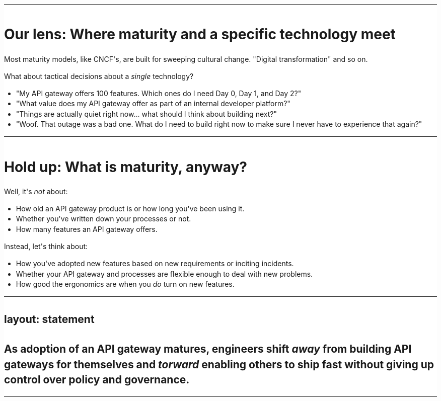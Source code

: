 

---

# Our lens: Where maturity and a specific technology meet

Most maturity models, like CNCF's, are built for sweeping cultural change.
"Digital transformation" and so on.

What about tactical decisions about a *single* technology?

- "My API gateway offers 100 features. Which ones do I need Day 0, Day 1, and
  Day 2?"
- "What value does my API gateway offer as part of an internal developer
  platform?"
- "Things are actually quiet right now... what should I think about building
  next?"
- "Woof. That outage was a bad one. What do I need to build right now to make
  sure I never have to experience that again?"



---

# Hold up: What is maturity, anyway?

Well, it's *not* about:

- How old an API gateway product is or how long you've been using it.
- Whether you've written down your processes or not.
- How many features an API gateway offers.

<v-click>

Instead, let's think about:

- How you've adopted new features based on new requirements or inciting
  incidents.
- Whether your API gateway and processes are flexible enough to deal with new
  problems.
- How good the ergonomics are when you *do* turn on new features.

</v-click>



---
layout: statement
---

## As adoption of an API gateway matures, engineers shift _away_ from building API gateways for themselves and _torward_ enabling others to ship fast without giving up control over policy and governance.

---